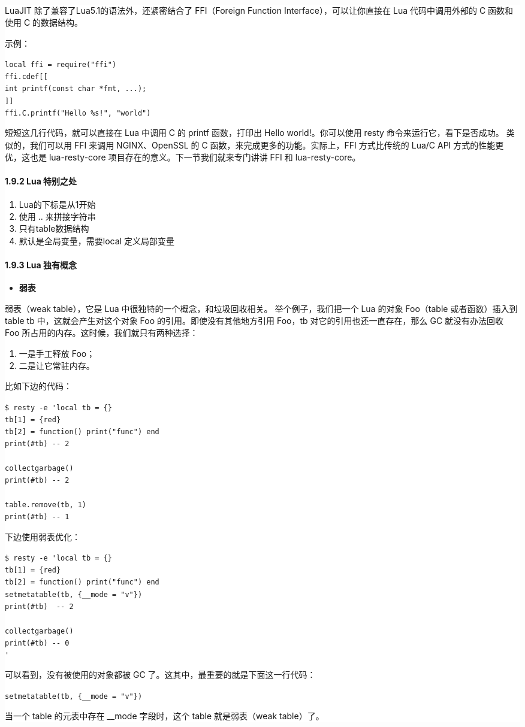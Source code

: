 LuaJIT 除了兼容了Lua5.1的语法外，还紧密结合了 FFI（Foreign Function Interface），可以让你直接在 Lua 代码中调用外部的 C 函数和使用 C 的数据结构。

示例：
```shell
local ffi = require("ffi")
ffi.cdef[[
int printf(const char *fmt, ...);
]]
ffi.C.printf("Hello %s!", "world")
```
短短这几行代码，就可以直接在 Lua 中调用 C 的 printf 函数，打印出 Hello world!。你可以使用 resty 命令来运行它，看下是否成功。
类似的，我们可以用 FFI 来调用 NGINX、OpenSSL 的 C 函数，来完成更多的功能。实际上，FFI 方式比传统的 Lua/C API 方式的性能更优，这也是 lua-resty-core 项目存在的意义。下一节我们就来专门讲讲 FFI 和 lua-resty-core。

#### 1.9.2 Lua 特别之处
1. Lua的下标是从1开始
2. 使用 .. 来拼接字符串
3. 只有table数据结构
4. 默认是全局变量，需要local 定义局部变量

#### 1.9.3 Lua 独有概念
- **弱表**

弱表（weak table），它是 Lua 中很独特的一个概念，和垃圾回收相关。
举个例子，我们把一个 Lua 的对象 Foo（table 或者函数）插入到 table tb 中，这就会产生对这个对象 Foo 的引用。即使没有其他地方引用 Foo，tb 对它的引用也还一直存在，那么 GC 就没有办法回收 Foo 所占用的内存。这时候，我们就只有两种选择：
1. 一是手工释放 Foo；
2. 二是让它常驻内存。

比如下边的代码：
```
$ resty -e 'local tb = {}
tb[1] = {red}
tb[2] = function() print("func") end
print(#tb) -- 2
 
collectgarbage()
print(#tb) -- 2
 
table.remove(tb, 1)
print(#tb) -- 1
```
下边使用弱表优化：
```
$ resty -e 'local tb = {}
tb[1] = {red}
tb[2] = function() print("func") end
setmetatable(tb, {__mode = "v"})
print(#tb)  -- 2
 
collectgarbage()
print(#tb) -- 0
'
```
可以看到，没有被使用的对象都被 GC 了。这其中，最重要的就是下面这一行代码：
```
setmetatable(tb, {__mode = "v"})
```
当一个 table 的元表中存在 __mode 字段时，这个 table 就是弱表（weak table）了。
